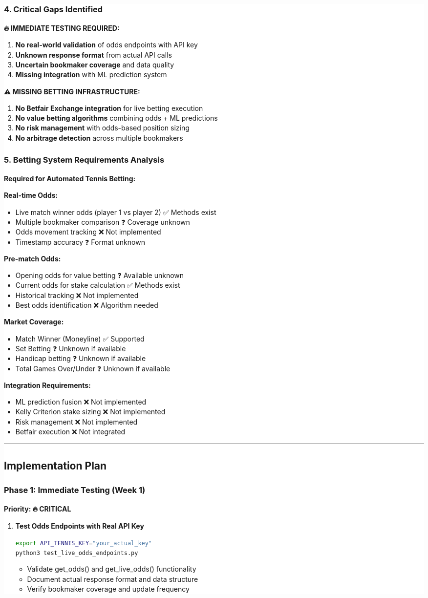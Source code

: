### 4. **Critical Gaps Identified**

**🔥 IMMEDIATE TESTING REQUIRED:**
1. **No real-world validation** of odds endpoints with API key
2. **Unknown response format** from actual API calls
3. **Uncertain bookmaker coverage** and data quality
4. **Missing integration** with ML prediction system

**⚠️ MISSING BETTING INFRASTRUCTURE:**
1. **No Betfair Exchange integration** for live betting execution
2. **No value betting algorithms** combining odds + ML predictions
3. **No risk management** with odds-based position sizing
4. **No arbitrage detection** across multiple bookmakers

### 5. **Betting System Requirements Analysis**

**Required for Automated Tennis Betting:**

**Real-time Odds:**
- Live match winner odds (player 1 vs player 2) ✅ Methods exist
- Multiple bookmaker comparison ❓ Coverage unknown
- Odds movement tracking ❌ Not implemented
- Timestamp accuracy ❓ Format unknown

**Pre-match Odds:**
- Opening odds for value betting ❓ Available unknown
- Current odds for stake calculation ✅ Methods exist
- Historical tracking ❌ Not implemented
- Best odds identification ❌ Algorithm needed

**Market Coverage:**
- Match Winner (Moneyline) ✅ Supported
- Set Betting ❓ Unknown if available
- Handicap betting ❓ Unknown if available
- Total Games Over/Under ❓ Unknown if available

**Integration Requirements:**
- ML prediction fusion ❌ Not implemented
- Kelly Criterion stake sizing ❌ Not implemented
- Risk management ❌ Not implemented
- Betfair execution ❌ Not integrated

---

## Implementation Plan

### **Phase 1: Immediate Testing (Week 1)**

**Priority: 🔥 CRITICAL**

1. **Test Odds Endpoints with Real API Key**
   ```bash
   export API_TENNIS_KEY="your_actual_key"
   python3 test_live_odds_endpoints.py
   ```
   - Validate get_odds() and get_live_odds() functionality
   - Document actual response format and data structure
   - Verify bookmaker coverage and update frequency
